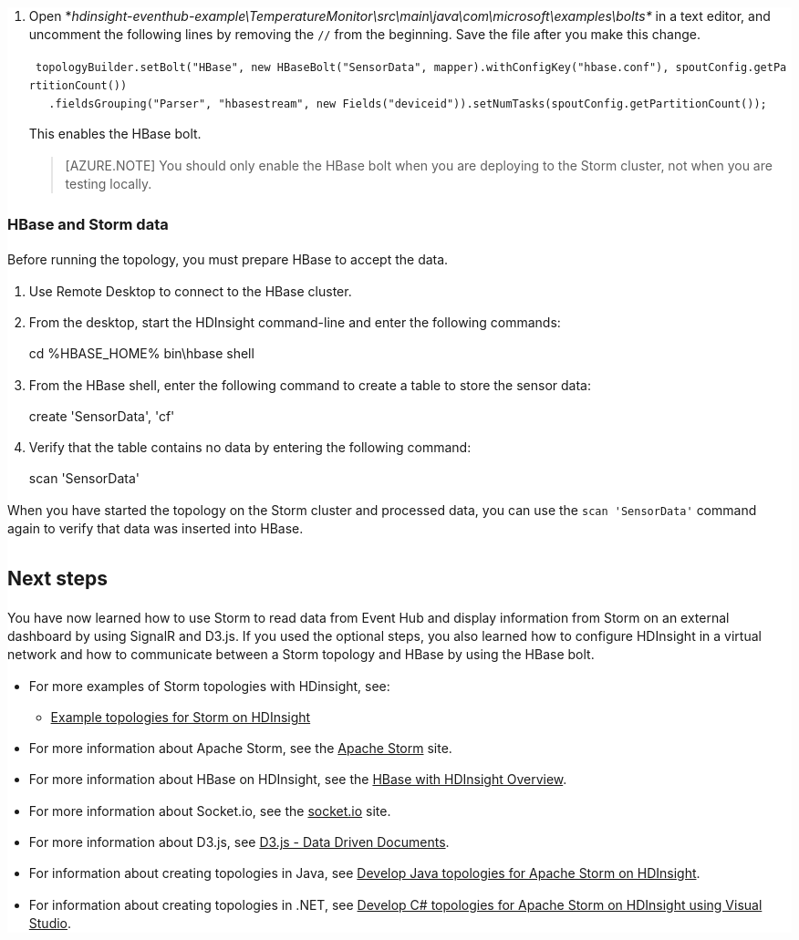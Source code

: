 1. Open **hdinsight-eventhub-example\TemperatureMonitor\src\main\java\com\microsoft\examples\bolts\** in a text editor, and uncomment the following lines by removing the `//` from the beginning. Save the file after you make this change.

		topologyBuilder.setBolt("HBase", new HBaseBolt("SensorData", mapper).withConfigKey("hbase.conf"), spoutConfig.getPartitionCount())
    	  .fieldsGrouping("Parser", "hbasestream", new Fields("deviceid")).setNumTasks(spoutConfig.getPartitionCount());

	This enables the HBase bolt.

	> [AZURE.NOTE] You should only enable the HBase bolt when you are deploying to the Storm cluster, not when you are testing locally.

### HBase and Storm data

Before running the topology, you must prepare HBase to accept the data.

1. Use Remote Desktop to connect to the HBase cluster.

2. From the desktop, start the HDInsight command-line and enter the following commands:

    cd %HBASE_HOME%
    bin\hbase shell

3. From the HBase shell, enter the following command to create a table to store the sensor data:

    create 'SensorData', 'cf'

4. Verify that the table contains no data by entering the following command:

    scan 'SensorData'

When you have started the topology on the Storm cluster and processed data, you can use the `scan 'SensorData'` command again to verify that data was inserted into HBase.


## Next steps

You have now learned how to use Storm to read data from Event Hub and display information from Storm on an external dashboard by using SignalR and D3.js. If you used the optional steps, you also learned how to configure HDInsight in a virtual network and how to communicate between a Storm topology and HBase by using the HBase bolt.

* For more examples of Storm topologies with HDinsight, see:

    * [Example topologies for Storm on HDInsight](hdinsight-storm-example-topology.md)

* For more information about Apache Storm, see the  [Apache Storm](https://storm.incubator.apache.org/) site.

* For more information about HBase on HDInsight, see the [HBase with HDInsight Overview](hdinsight-hbase-overview.md).

* For more information about Socket.io, see the [socket.io](http://socket.io/) site.

* For more information about D3.js, see [D3.js - Data Driven Documents](http://d3js.org/).

* For information about creating topologies in Java, see [Develop Java topologies for Apache Storm on HDInsight](hdinsight-storm-develop-java-topology.md).

* For information about creating topologies in .NET, see [Develop C# topologies for Apache Storm on HDInsight using Visual Studio](hdinsight-storm-develop-csharp-visual-studio-topology.md).

[azure-portal]: https://manage.windowsazure.com/
